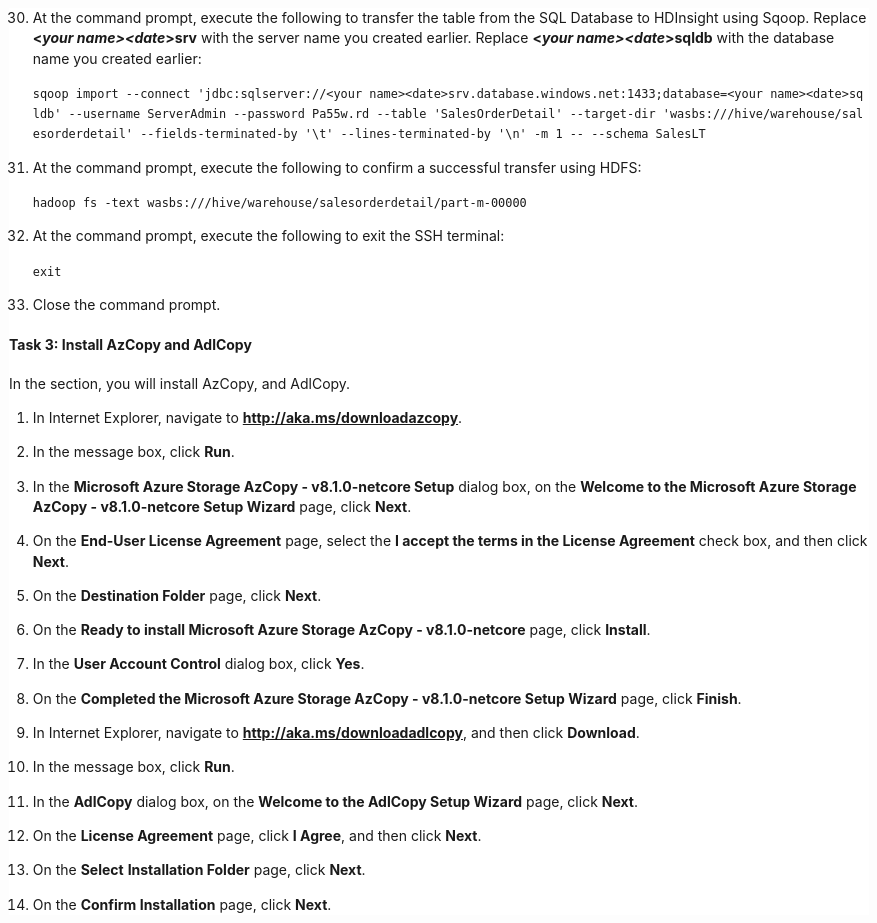 30. At the command prompt, execute the following to transfer the table from the SQL Database to HDInsight using Sqoop. Replace **\<*your name\>\<date*\>srv** with the server name you created earlier. Replace **\<*your name\>\<date*\>sqldb** with the database name you created earlier:
    ````
    sqoop import --connect 'jdbc:sqlserver://<your name><date>srv.database.windows.net:1433;database=<your name><date>sqldb' --username ServerAdmin --password Pa55w.rd --table 'SalesOrderDetail' --target-dir 'wasbs:///hive/warehouse/salesorderdetail' --fields-terminated-by '\t' --lines-terminated-by '\n' -m 1 -- --schema SalesLT
    ````

31. At the command prompt, execute the following to confirm a successful transfer using HDFS:
    ````
    hadoop fs -text wasbs:///hive/warehouse/salesorderdetail/part-m-00000
    ````

32. At the command prompt, execute the following to exit the SSH terminal:
    ````
    exit
    ````

33. Close the command prompt.

#### Task 3: Install AzCopy and AdlCopy

In the section, you will install AzCopy, and AdlCopy.

1.  In Internet Explorer, navigate to **http://aka.ms/downloadazcopy**.

2.  In the message box, click **Run**.

3.  In the **Microsoft Azure Storage AzCopy - v8.1.0-netcore Setup** dialog box, on the **Welcome to the Microsoft Azure Storage AzCopy - v8.1.0-netcore Setup Wizard** page, click **Next**.

4.  On the **End-User License Agreement** page, select the **I accept the terms in the License Agreement** check box, and then click **Next**.

5.  On the **Destination Folder** page, click **Next**.

6.  On the **Ready to install Microsoft Azure Storage AzCopy - v8.1.0-netcore** page, click **Install**.

7.  In the **User Account Control** dialog box, click **Yes**.

8.  On the **Completed the Microsoft Azure Storage AzCopy - v8.1.0-netcore Setup Wizard** page, click **Finish**.

9.  In Internet Explorer, navigate to **http://aka.ms/downloadadlcopy**, and then click **Download**.

10. In the message box, click **Run**.

11. In the **AdlCopy** dialog box, on the **Welcome to the AdlCopy Setup Wizard** page, click **Next**.

12. On the **License Agreement** page, click **I Agree**, and then click **Next**.

13. On the **Select** **Installation Folder** page, click **Next**.

14. On the **Confirm Installation** page, click **Next**.
